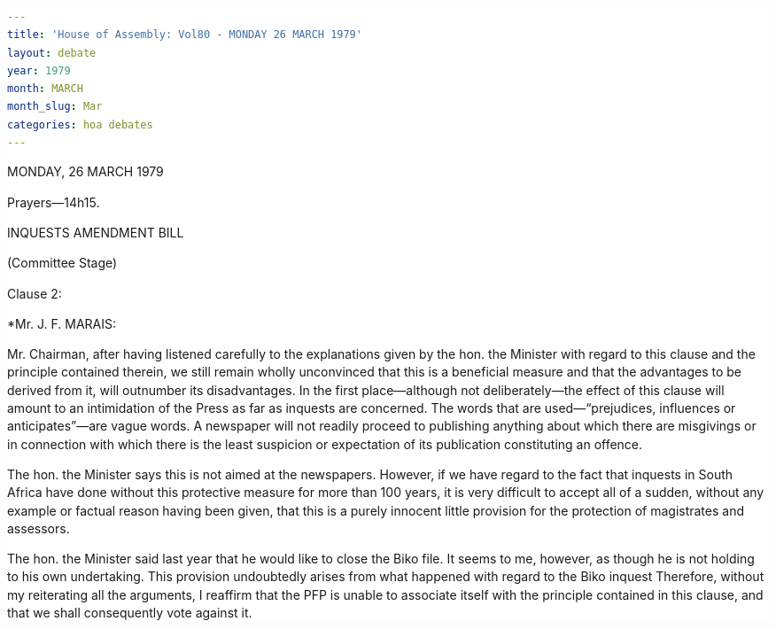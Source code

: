 ```yaml
---
title: 'House of Assembly: Vol80 - MONDAY 26 MARCH 1979'
layout: debate
year: 1979
month: MARCH
month_slug: Mar
categories: hoa debates
---
```


<debateSection name="#opening">

<heading><span class="col_3253-3254" refersTo="page_0022"/>MONDAY, 26 MARCH 1979</heading>

<prayers>

<narrative>Prayers&#x2014;<recordedTime time="1979-03-26T14:15:00">14h15.</recordedTime></narrative>

</prayers>

<debateSection name="#inquests_amendment_bill">

<heading>INQUESTS AMENDMENT BILL</heading>

<summary>(Committee Stage)</summary>

<p>Clause 2:</p>

<speech by="#marais">

<from>*Mr. <person refersTo="hansard_za">J. F. MARAIS</person>:</from>

<p>Mr. Chairman, after having listened carefully to the explanations given by the hon. the Minister with regard to this clause and the principle contained therein, we still remain wholly unconvinced that this is a beneficial measure and that the advantages to be derived from it, will outnumber its disadvantages. In the first place&#x2014;although not deliberately&#x2014;the effect of this clause will amount to an intimidation of the Press as far as inquests are concerned. The words that are used&#x2014;&#x201C;prejudices, influences or anticipates&#x201D;&#x2014;are vague words. A newspaper will not readily proceed to publishing anything about which there are misgivings or in connection with which there is the least suspicion or expectation of its publication constituting an offence.</p>

<p>The hon. the Minister says this is not aimed at the newspapers. However, if we have regard to the fact that inquests in South Africa have done without this protective measure for more than 100 years, it is very difficult to accept all of a sudden, without any example or factual reason having been given, that this is a purely innocent little provision for the protection of magistrates and assessors.</p>

<p>The hon. the Minister said last year that he would like to close the Biko file. It seems to me, however, as though he is not holding to his own undertaking. This provision undoubtedly arises from what happened with regard to the Biko inquest Therefore, without my reiterating all the arguments, I reaffirm that the PFP is unable to associate itself with the principle contained in this clause, and that we shall consequently vote against it.</p>

</speech>

<speech by="#malcomess">
